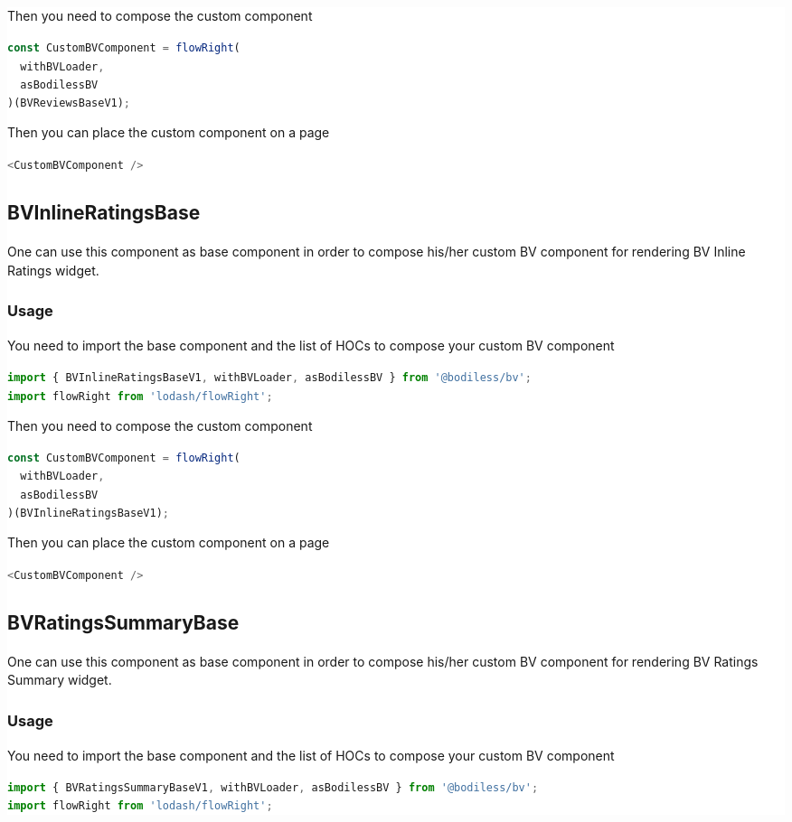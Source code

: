 Then you need to compose the custom component

``` js
const CustomBVComponent = flowRight(
  withBVLoader,
  asBodilessBV
)(BVReviewsBaseV1);
```

Then you can place the custom component on a page

``` js
<CustomBVComponent />
```

## BVInlineRatingsBase

One can use this component as base component in order to compose his/her custom BV component for rendering BV Inline Ratings widget.

### Usage

You need to import the base component and the list of HOCs to compose your custom BV component

``` js
import { BVInlineRatingsBaseV1, withBVLoader, asBodilessBV } from '@bodiless/bv';
import flowRight from 'lodash/flowRight';
```

Then you need to compose the custom component

``` js
const CustomBVComponent = flowRight(
  withBVLoader,
  asBodilessBV
)(BVInlineRatingsBaseV1);
```

Then you can place the custom component on a page

``` js
<CustomBVComponent />
```

## BVRatingsSummaryBase

One can use this component as base component in order to compose his/her custom BV component for rendering BV Ratings Summary widget.

### Usage

You need to import the base component and the list of HOCs to compose your custom BV component

``` js
import { BVRatingsSummaryBaseV1, withBVLoader, asBodilessBV } from '@bodiless/bv';
import flowRight from 'lodash/flowRight';
```
